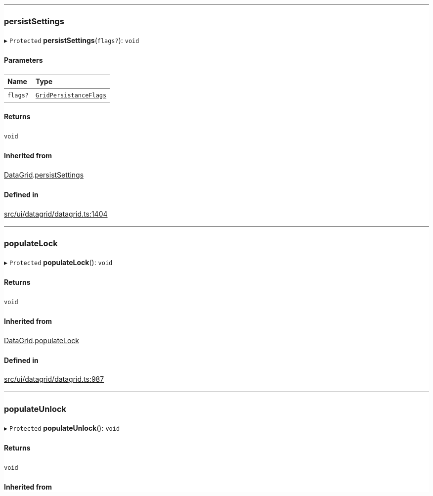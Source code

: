 ___

### persistSettings

▸ `Protected` **persistSettings**(`flags?`): `void`

#### Parameters

| Name | Type |
| :------ | :------ |
| `flags?` | [`GridPersistanceFlags`](../interfaces/corelib.GridPersistanceFlags.md) |

#### Returns

`void`

#### Inherited from

[DataGrid](corelib.DataGrid.md).[persistSettings](corelib.DataGrid.md#persistsettings)

#### Defined in

[src/ui/datagrid/datagrid.ts:1404](https://github.com/serenity-is/serenity/blob/master/packages/corelib/src/ui/datagrid/datagrid.ts#line&#x3D;1404)

___

### populateLock

▸ `Protected` **populateLock**(): `void`

#### Returns

`void`

#### Inherited from

[DataGrid](corelib.DataGrid.md).[populateLock](corelib.DataGrid.md#populatelock)

#### Defined in

[src/ui/datagrid/datagrid.ts:987](https://github.com/serenity-is/serenity/blob/master/packages/corelib/src/ui/datagrid/datagrid.ts#line&#x3D;987)

___

### populateUnlock

▸ `Protected` **populateUnlock**(): `void`

#### Returns

`void`

#### Inherited from
